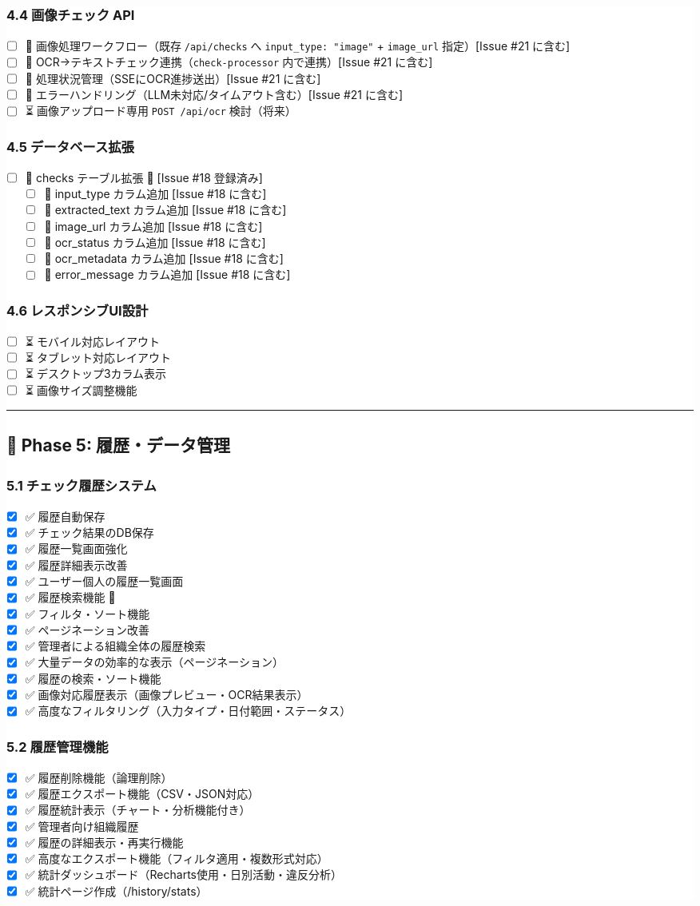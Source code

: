### 4.4 画像チェック API
- [ ] 🔄 画像処理ワークフロー（既存 `/api/checks` へ `input_type: "image"` + `image_url` 指定）[Issue #21 に含む]
- [ ] 🔄 OCR→テキストチェック連携（`check-processor` 内で連携）[Issue #21 に含む]
- [ ] 🔄 処理状況管理（SSEにOCR進捗送出）[Issue #21 に含む]
- [ ] 🔄 エラーハンドリング（LLM未対応/タイムアウト含む）[Issue #21 に含む]
- [ ] ⏳ 画像アップロード専用 `POST /api/ocr` 検討（将来）

### 4.5 データベース拡張
- [ ] 🔄 checks テーブル拡張 🎯 [Issue #18 登録済み]
  - [ ] 🔄 input_type カラム追加 [Issue #18 に含む]
  - [ ] 🔄 extracted_text カラム追加 [Issue #18 に含む]
  - [ ] 🔄 image_url カラム追加 [Issue #18 に含む]
  - [ ] 🔄 ocr_status カラム追加 [Issue #18 に含む]
  - [ ] 🔄 ocr_metadata カラム追加 [Issue #18 に含む]
  - [ ] 🔄 error_message カラム追加 [Issue #18 に含む]

### 4.6 レスポンシブUI設計
- [ ] ⏳ モバイル対応レイアウト
- [ ] ⏳ タブレット対応レイアウト
- [ ] ⏳ デスクトップ3カラム表示
- [ ] ⏳ 画像サイズ調整機能

---

## 🎯 Phase 5: 履歴・データ管理

### 5.1 チェック履歴システム
- [x] ✅ 履歴自動保存
- [x] ✅ チェック結果のDB保存
- [x] ✅ 履歴一覧画面強化
- [x] ✅ 履歴詳細表示改善
- [x] ✅ ユーザー個人の履歴一覧画面
- [x] ✅ 履歴検索機能 🎯
- [x] ✅ フィルタ・ソート機能
- [x] ✅ ページネーション改善
- [x] ✅ 管理者による組織全体の履歴検索
- [x] ✅ 大量データの効率的な表示（ページネーション）
- [x] ✅ 履歴の検索・ソート機能
- [x] ✅ 画像対応履歴表示（画像プレビュー・OCR結果表示）
- [x] ✅ 高度なフィルタリング（入力タイプ・日付範囲・ステータス）

### 5.2 履歴管理機能
- [x] ✅ 履歴削除機能（論理削除）
- [x] ✅ 履歴エクスポート機能（CSV・JSON対応）
- [x] ✅ 履歴統計表示（チャート・分析機能付き）
- [x] ✅ 管理者向け組織履歴
- [x] ✅ 履歴の詳細表示・再実行機能
- [x] ✅ 高度なエクスポート機能（フィルタ適用・複数形式対応）
- [x] ✅ 統計ダッシュボード（Recharts使用・日別活動・違反分析）
- [x] ✅ 統計ページ作成（/history/stats）
